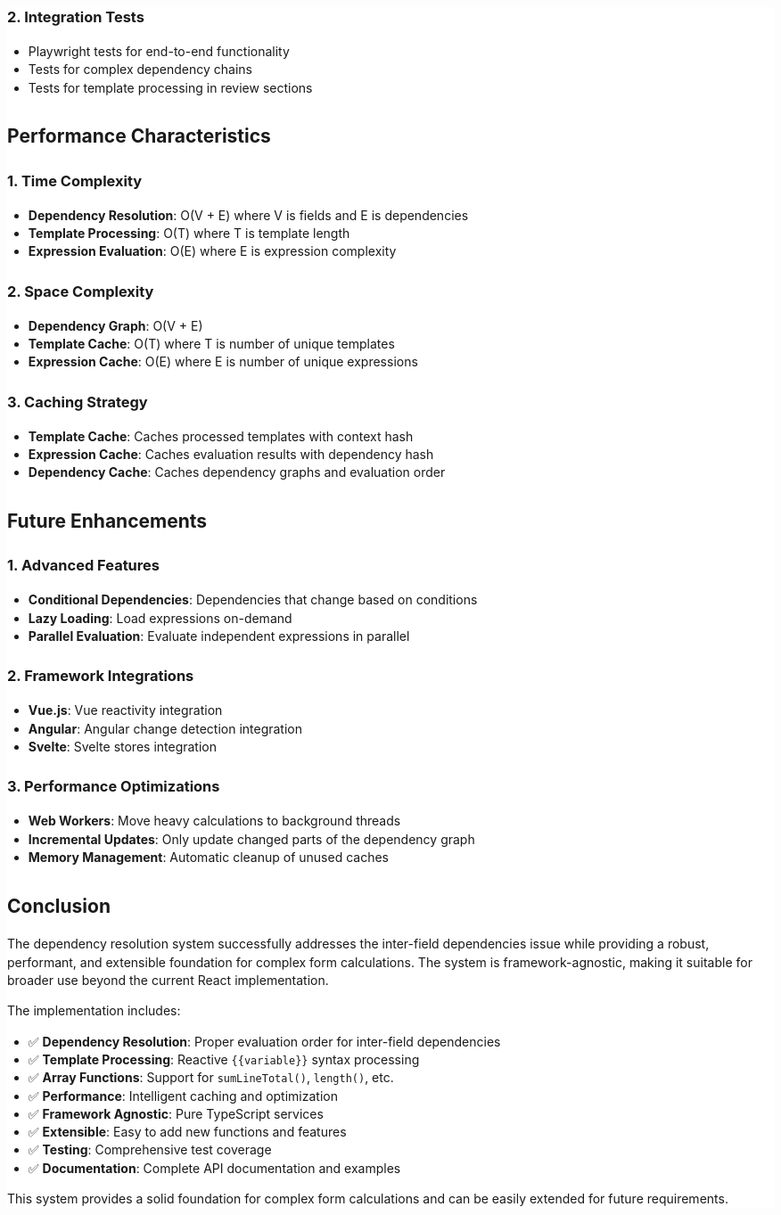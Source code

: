 ### 2. Integration Tests
- Playwright tests for end-to-end functionality
- Tests for complex dependency chains
- Tests for template processing in review sections

## Performance Characteristics

### 1. **Time Complexity**
- **Dependency Resolution**: O(V + E) where V is fields and E is dependencies
- **Template Processing**: O(T) where T is template length
- **Expression Evaluation**: O(E) where E is expression complexity

### 2. **Space Complexity**
- **Dependency Graph**: O(V + E)
- **Template Cache**: O(T) where T is number of unique templates
- **Expression Cache**: O(E) where E is number of unique expressions

### 3. **Caching Strategy**
- **Template Cache**: Caches processed templates with context hash
- **Expression Cache**: Caches evaluation results with dependency hash
- **Dependency Cache**: Caches dependency graphs and evaluation order

## Future Enhancements

### 1. **Advanced Features**
- **Conditional Dependencies**: Dependencies that change based on conditions
- **Lazy Loading**: Load expressions on-demand
- **Parallel Evaluation**: Evaluate independent expressions in parallel

### 2. **Framework Integrations**
- **Vue.js**: Vue reactivity integration
- **Angular**: Angular change detection integration
- **Svelte**: Svelte stores integration

### 3. **Performance Optimizations**
- **Web Workers**: Move heavy calculations to background threads
- **Incremental Updates**: Only update changed parts of the dependency graph
- **Memory Management**: Automatic cleanup of unused caches

## Conclusion

The dependency resolution system successfully addresses the inter-field dependencies issue while providing a robust, performant, and extensible foundation for complex form calculations. The system is framework-agnostic, making it suitable for broader use beyond the current React implementation.

The implementation includes:
- ✅ **Dependency Resolution**: Proper evaluation order for inter-field dependencies
- ✅ **Template Processing**: Reactive `{{variable}}` syntax processing
- ✅ **Array Functions**: Support for `sumLineTotal()`, `length()`, etc.
- ✅ **Performance**: Intelligent caching and optimization
- ✅ **Framework Agnostic**: Pure TypeScript services
- ✅ **Extensible**: Easy to add new functions and features
- ✅ **Testing**: Comprehensive test coverage
- ✅ **Documentation**: Complete API documentation and examples

This system provides a solid foundation for complex form calculations and can be easily extended for future requirements.
